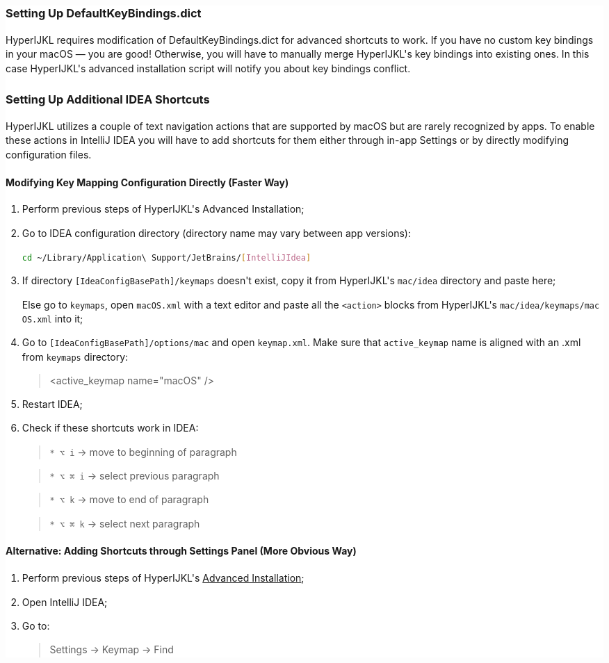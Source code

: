 ### Setting Up DefaultKeyBindings.dict

HyperIJKL requires modification of DefaultKeyBindings.dict for advanced shortcuts to work.
If you have no custom key bindings in your macOS — you are good!
Otherwise, you will have to manually merge HyperIJKL's key bindings into existing ones.
In this case HyperIJKL's advanced installation script will notify you about key bindings conflict.

### Setting Up Additional IDEA Shortcuts

HyperIJKL utilizes a couple of text navigation actions that are supported by macOS but are rarely recognized by apps.
To enable these actions in IntelliJ IDEA you will have to add shortcuts for them either through in-app Settings
or by directly modifying configuration files.

#### Modifying Key Mapping Configuration Directly (Faster Way)

1. Perform previous steps of HyperIJKL's Advanced Installation;

2. Go to IDEA configuration directory (directory name may vary between app versions):
   
   ```bash
   cd ~/Library/Application\ Support/JetBrains/[IntelliJIdea]
   ```

3. If directory `[IdeaConfigBasePath]/keymaps` doesn't exist, copy it from HyperIJKL's `mac/idea` directory and paste here;
   
   Else go to `keymaps`, open `macOS.xml` with a text editor and paste all the `<action>` blocks from HyperIJKL's `mac/idea/keymaps/macOS.xml` into it;

4. Go to `[IdeaConfigBasePath]/options/mac` and open `keymap.xml`. Make sure that `active_keymap` name is aligned with an .xml from `keymaps` directory:
   
   > <active_keymap name="macOS" />

5. Restart IDEA;

6. Check if these shortcuts work in IDEA:

   > `* ⌥ i` → move to beginning of paragraph

   > `* ⌥ ⌘ i` → select previous paragraph

   > `* ⌥ k` → move to end of paragraph

   > `* ⌥ ⌘ k` → select next paragraph

#### Alternative: Adding Shortcuts through Settings Panel (More Obvious Way)

1. Perform previous steps of HyperIJKL's [Advanced Installation](#advanced-installation);

2. Open IntelliJ IDEA;

3. Go to:
   
   > Settings → Keymap → Find


[//]: # (diffs with main README: small installation instruction edit, label on top and img URLs)
[//]: # (html generated with https://github.com/KrauseFx/markdown-to-html-github-style)
[//]: # (run: node convert.js HyperIJKL)